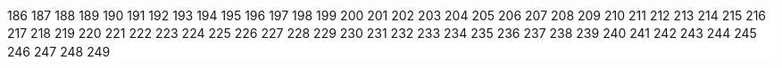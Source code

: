 <span class="normal">186</span>
<span class="normal">187</span>
<span class="normal">188</span>
<span class="normal">189</span>
<span class="normal">190</span>
<span class="normal">191</span>
<span class="normal">192</span>
<span class="normal">193</span>
<span class="normal">194</span>
<span class="normal">195</span>
<span class="normal">196</span>
<span class="normal">197</span>
<span class="normal">198</span>
<span class="normal">199</span>
<span class="normal">200</span>
<span class="normal">201</span>
<span class="normal">202</span>
<span class="normal">203</span>
<span class="normal">204</span>
<span class="normal">205</span>
<span class="normal">206</span>
<span class="normal">207</span>
<span class="normal">208</span>
<span class="normal">209</span>
<span class="normal">210</span>
<span class="normal">211</span>
<span class="normal">212</span>
<span class="normal">213</span>
<span class="normal">214</span>
<span class="normal">215</span>
<span class="normal">216</span>
<span class="normal">217</span>
<span class="normal">218</span>
<span class="normal">219</span>
<span class="normal">220</span>
<span class="normal">221</span>
<span class="normal">222</span>
<span class="normal">223</span>
<span class="normal">224</span>
<span class="normal">225</span>
<span class="normal">226</span>
<span class="normal">227</span>
<span class="normal">228</span>
<span class="normal">229</span>
<span class="normal">230</span>
<span class="normal">231</span>
<span class="normal">232</span>
<span class="normal">233</span>
<span class="normal">234</span>
<span class="normal">235</span>
<span class="normal">236</span>
<span class="normal">237</span>
<span class="normal">238</span>
<span class="normal">239</span>
<span class="normal">240</span>
<span class="normal">241</span>
<span class="normal">242</span>
<span class="normal">243</span>
<span class="normal">244</span>
<span class="normal">245</span>
<span class="normal">246</span>
<span class="normal">247</span>
<span class="normal">248</span>
<span class="normal">249</span>